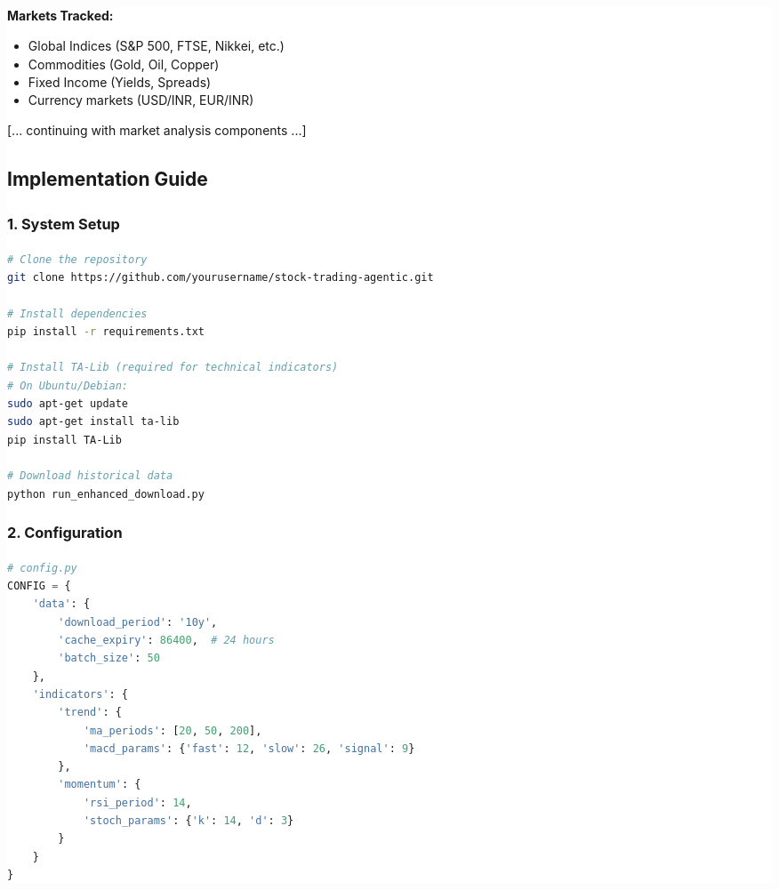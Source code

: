**Markets Tracked:**
- Global Indices (S&P 500, FTSE, Nikkei, etc.)
- Commodities (Gold, Oil, Copper)
- Fixed Income (Yields, Spreads)
- Currency markets (USD/INR, EUR/INR)

[... continuing with market analysis components ...]

## Implementation Guide

### 1. System Setup

```bash
# Clone the repository
git clone https://github.com/yourusername/stock-trading-agentic.git

# Install dependencies
pip install -r requirements.txt

# Install TA-Lib (required for technical indicators)
# On Ubuntu/Debian:
sudo apt-get update
sudo apt-get install ta-lib
pip install TA-Lib

# Download historical data
python run_enhanced_download.py
```

### 2. Configuration

```python
# config.py
CONFIG = {
    'data': {
        'download_period': '10y',
        'cache_expiry': 86400,  # 24 hours
        'batch_size': 50
    },
    'indicators': {
        'trend': {
            'ma_periods': [20, 50, 200],
            'macd_params': {'fast': 12, 'slow': 26, 'signal': 9}
        },
        'momentum': {
            'rsi_period': 14,
            'stoch_params': {'k': 14, 'd': 3}
        }
    }
}
```
